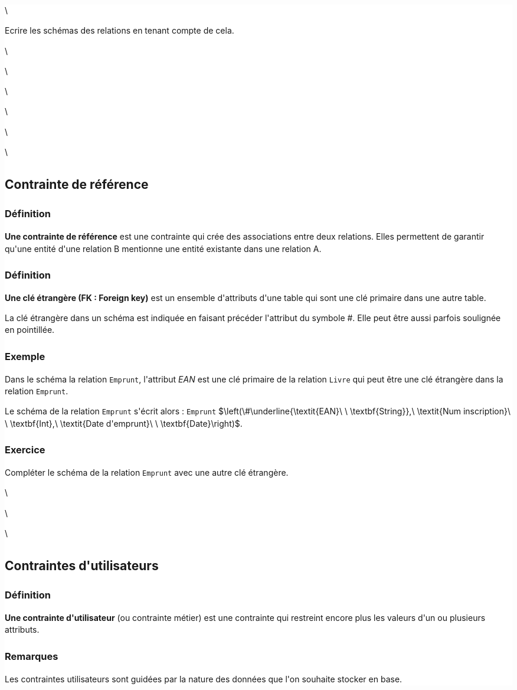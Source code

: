 \   

Ecrire les schémas des relations en tenant compte de cela.  

\   

\   

\   

\   

\   

\   

## Contrainte de référence
### Définition
**Une contrainte de référence** est une contrainte qui crée des associations entre deux relations. Elles permettent de garantir qu'une entité d'une relation B mentionne une entité existante dans une relation A.

### Définition
**Une clé étrangère (FK : Foreign key)** est un ensemble d'attributs d'une table qui sont une clé primaire dans une autre table.  

La clé étrangère dans un schéma est indiquée en faisant précéder l'attribut du symbole #. Elle peut être aussi parfois soulignée en pointillée.  

### Exemple
Dans le schéma la relation `Emprunt`, l'attribut _EAN_ est une clé primaire de la relation `Livre` qui peut être une clé étrangère dans la relation `Emprunt`.  

Le schéma de la relation `Emprunt` s'écrit alors :  `Emprunt` $\left(\#\underline{\textit{EAN}\ \ \textbf{String}},\ \textit{Num inscription}\ \ \textbf{Int},\ \textit{Date d'emprunt}\ \ \textbf{Date}\right)$.

### Exercice
Compléter le schéma de la relation `Emprunt` avec une autre clé étrangère.  

\   

\   

\   

## Contraintes d'utilisateurs
### Définition
**Une contrainte d'utilisateur** (ou contrainte métier) est une contrainte qui restreint encore plus les valeurs d'un ou plusieurs attributs.  

### Remarques
Les contraintes utilisateurs sont guidées par la nature des données que l'on souhaite stocker en base.  
